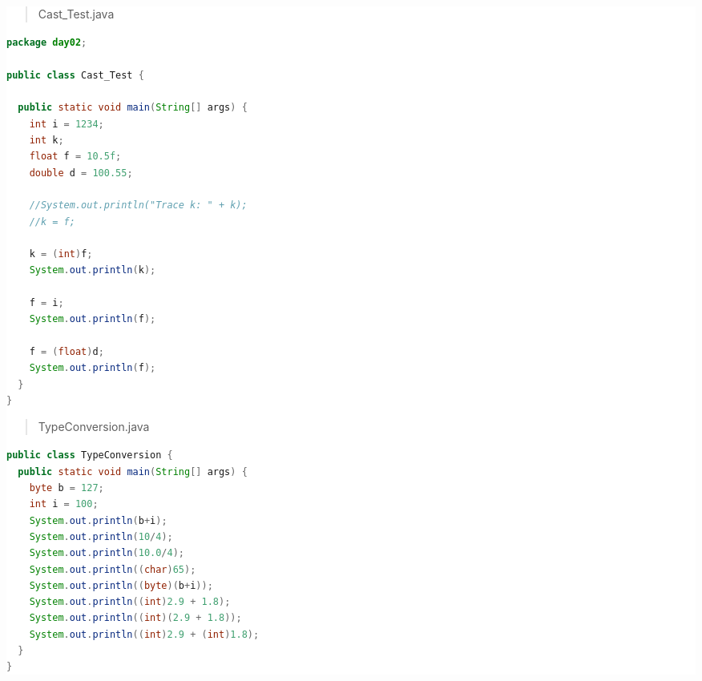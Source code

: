 > Cast_Test.java

```java
package day02;

public class Cast_Test {

  public static void main(String[] args) {
    int i = 1234;
    int k;
    float f = 10.5f;
    double d = 100.55;

    //System.out.println("Trace k: " + k);
    //k = f;

    k = (int)f;
    System.out.println(k);

    f = i;
    System.out.println(f);

    f = (float)d;
    System.out.println(f);
  }
}
```

> TypeConversion.java

```java
public class TypeConversion {
  public static void main(String[] args) {
    byte b = 127;
    int i = 100;
    System.out.println(b+i);
    System.out.println(10/4);
    System.out.println(10.0/4);
    System.out.println((char)65);
    System.out.println((byte)(b+i));
    System.out.println((int)2.9 + 1.8);
    System.out.println((int)(2.9 + 1.8));
    System.out.println((int)2.9 + (int)1.8);
  }
}
```
